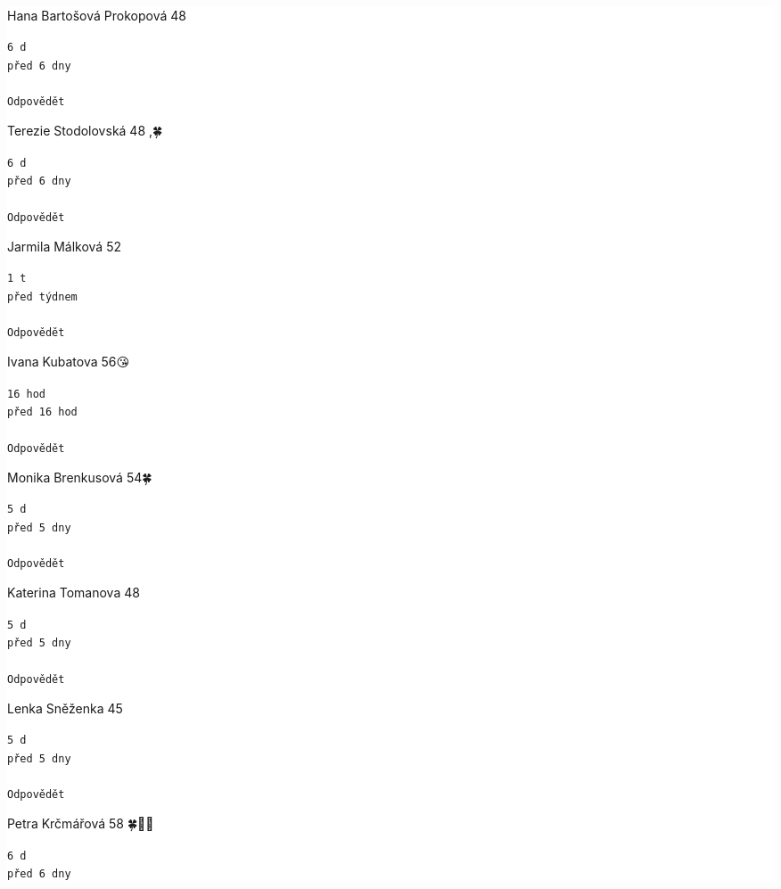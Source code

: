 Hana Bartošová Prokopová
48

    6 d
    před 6 dny

    Odpovědět

Terezie Stodolovská
48 ,🍀

    6 d
    před 6 dny

    Odpovědět

Jarmila Málková
52

    1 t
    před týdnem

    Odpovědět

Ivana Kubatova
56😘

    16 hod
    před 16 hod

    Odpovědět

Monika Brenkusová
54🍀

    5 d
    před 5 dny

    Odpovědět

Katerina Tomanova
48

    5 d
    před 5 dny

    Odpovědět

Lenka Sněženka
45

    5 d
    před 5 dny

    Odpovědět

Petra Krčmářová
58 🍀🙋‍♀️

    6 d
    před 6 dny

